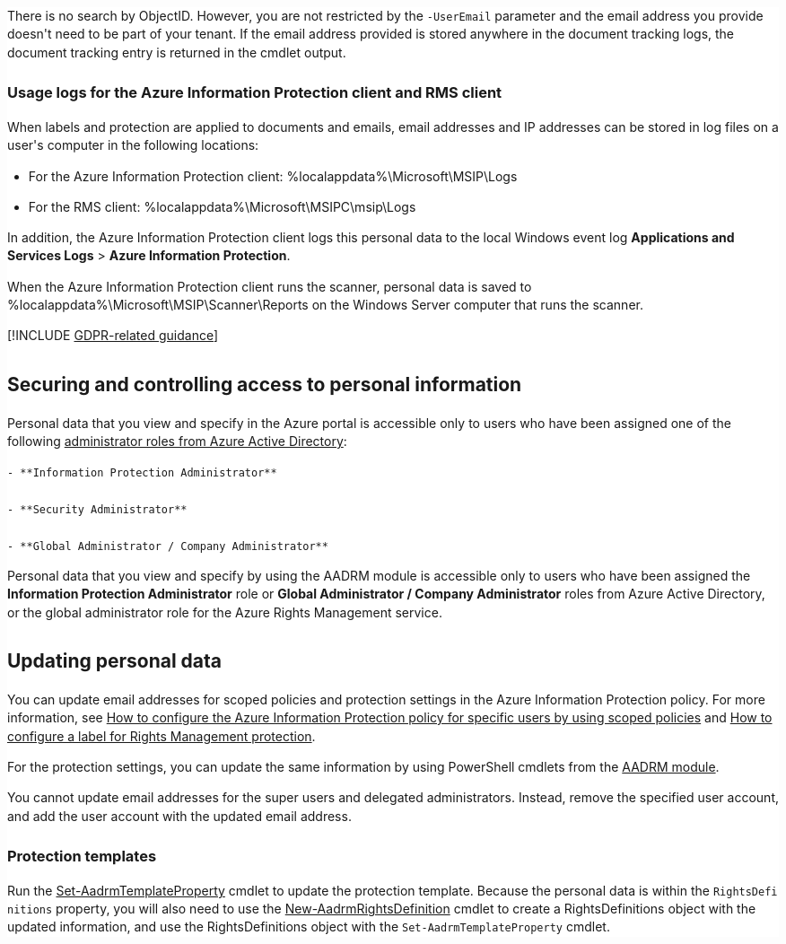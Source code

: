 There is no search by ObjectID. However, you are not restricted by the `-UserEmail` parameter and the email address you provide doesn't need to be part of your tenant. If the email address provided is stored anywhere in the document tracking logs, the document tracking entry is returned in the cmdlet output.

### Usage logs for the Azure Information Protection client and RMS client

When labels and protection are applied to documents and emails, email addresses and IP addresses can be stored in log files on a user's computer in the following locations:

- For the Azure Information Protection client: %localappdata%\Microsoft\MSIP\Logs

- For the RMS client: %localappdata%\Microsoft\MSIPC\msip\Logs

In addition, the Azure Information Protection client logs this personal data to the local Windows event log **Applications and Services Logs** > **Azure Information Protection**.

When the Azure Information Protection client runs the scanner, personal data is saved to %localappdata%\Microsoft\MSIP\Scanner\Reports on the Windows Server computer that runs the scanner.

[!INCLUDE [GDPR-related guidance](../includes/gdpr-hybrid-note.md)]

## Securing and controlling access to personal information
Personal data that you view and specify in the Azure portal is accessible only to users who have been assigned one of the following [administrator roles from Azure Active Directory](/azure/active-directory/active-directory-assign-admin-roles-azure-portal):
    
    - **Information Protection Administrator**

    - **Security Administrator**

    - **Global Administrator / Company Administrator**

Personal data that you view and specify by using the AADRM module is accessible only to users who have been assigned the **Information Protection Administrator** role or **Global Administrator / Company Administrator** roles from Azure Active Directory, or the global administrator role for the Azure Rights Management service.  

## Updating personal data

You can update email addresses for scoped policies and protection settings in the Azure Information Protection policy. For more information, see [How to configure the Azure Information Protection policy for specific users by using scoped policies](../deploy-use/configure-policy-scope.md) and [How to configure a label for Rights Management protection](configure-policy-protection.md). 

For the protection settings, you can update the same information by using PowerShell cmdlets from the [AADRM module](/powershell/module/aadrm).

You cannot update email addresses for the super users and delegated administrators. Instead, remove the specified user account, and add the user account with the updated email address. 

### Protection templates

Run the [Set-AadrmTemplateProperty](/powershell/module/aadrm/set-aadrmtemplateproperty) cmdlet to update the protection template. Because the personal data is within the `RightsDefinitions` property, you will also need to use the [New-AadrmRightsDefinition](/powershell/module/aadrm/new-aadrmrightsdefinition) cmdlet to create a RightsDefinitions object with the updated information, and use the RightsDefinitions object with the `Set-AadrmTemplateProperty` cmdlet.
